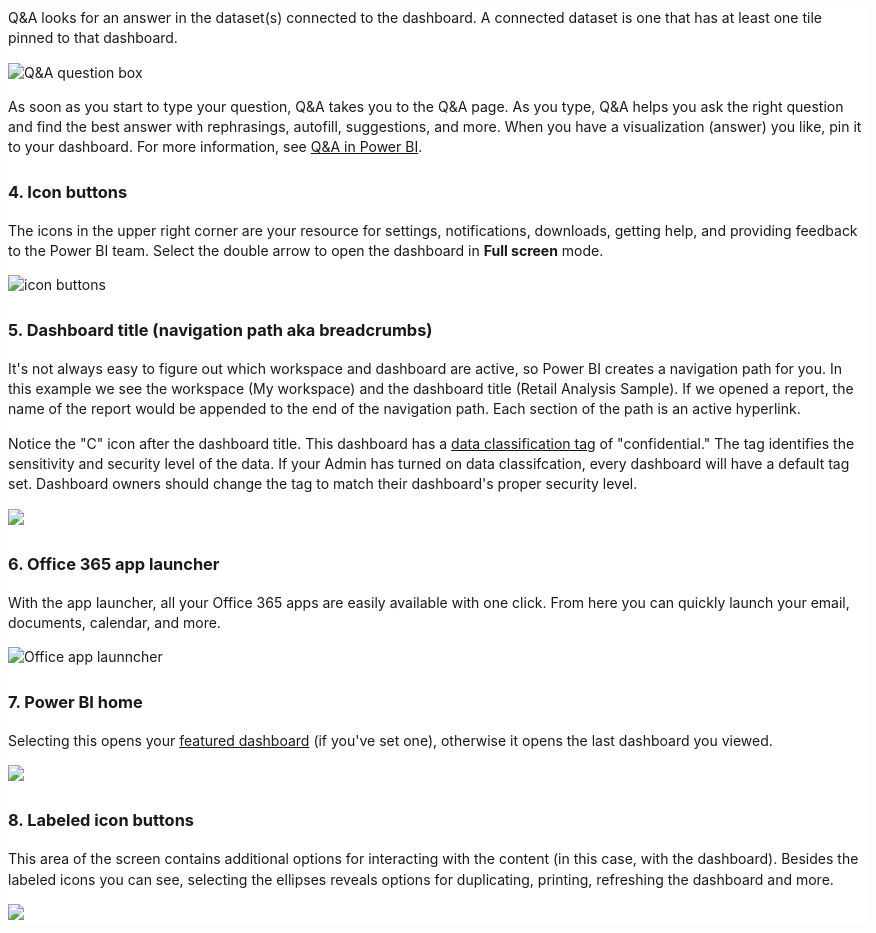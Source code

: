 Q&A looks for an answer in the dataset(s) connected to the dashboard.  A connected dataset is one that has at least one tile pinned to that dashboard.

![Q&A question box](media/end-user-tour/power-bi-qna.png)

As soon as you start to type your question, Q&A takes you to the Q&A page. As you type, Q&A helps you ask the right question and find the best answer with rephrasings, autofill, suggestions, and more. When you have a visualization (answer) you like, pin it to your dashboard. For more information, see [Q&A in Power BI](power-bi-q-and-a.md).

### 4. **Icon buttons**
The icons in the upper right corner are your resource for settings, notifications, downloads, getting help, and providing feedback to the Power BI team. Select the double arrow to open the dashboard in **Full screen** mode.  

![icon buttons](media/end-user-tour/power-bi-icons.png)

### 5. **Dashboard title** (navigation path aka breadcrumbs)
It's not always easy to figure out which workspace and dashboard are active, so Power BI creates a navigation path for you.  In this example we see the workspace (My workspace) and the dashboard title (Retail Analysis Sample).  If we opened a report, the name of the report would be appended to the end of the navigation path.  Each section of the path is an active hyperlink.  

Notice the "C" icon after the dashboard title. This dashboard has a [data classification tag](service-data-classification.md) of "confidential." The tag identifies the sensitivity and security level of the data. If your Admin has turned on data classifcation, every dashboard will have a default tag set. Dashboard owners should change the tag to match their dashboard's proper security level.

![](media/end-user-tour/power-bi-title.png)

### 6. **Office 365 app launcher**
With the app launcher, all your Office 365 apps are easily available with one click. From here you can quickly launch your email, documents, calendar, and more.

![Office app launncher](media/end-user-tour/power-bi-waffle.png)

### 7. **Power BI home**
Selecting this opens your [featured dashboard](service-dashboard-featured.md) (if you've set one), otherwise it opens the last dashboard you viewed.

   ![](media/end-user-tour/version-new.png)

### 8. **Labeled icon buttons**
This area of the screen contains additional options for interacting with the content (in this case, with the dashboard).  Besides the labeled icons you can see, selecting the ellipses reveals options for duplicating, printing, refreshing the dashboard and more.

   ![](media/end-user-tour/power-bi-labeled-icons.png)
